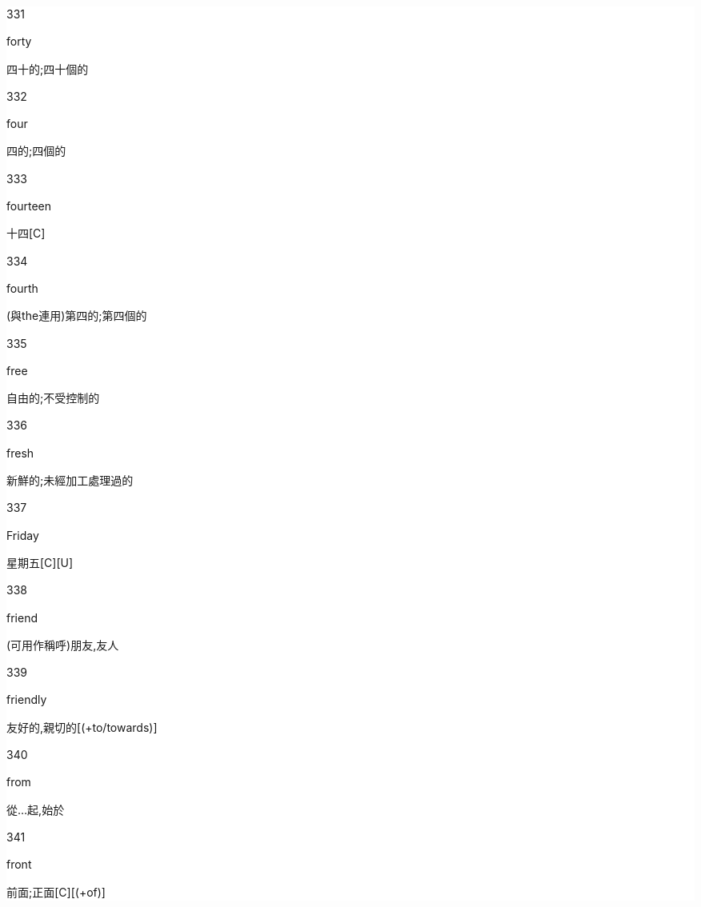 331

forty

四十的;四十個的

332

four

四的;四個的

333

fourteen

十四[C]

334

fourth

(與the連用)第四的;第四個的

335

free

自由的;不受控制的

336

fresh

新鮮的;未經加工處理過的

337

Friday

星期五[C][U]

338

friend

(可用作稱呼)朋友,友人

339

friendly

友好的,親切的[(+to/towards)]

340

from

從…起,始於

341

front

前面;正面[C][(+of)]
